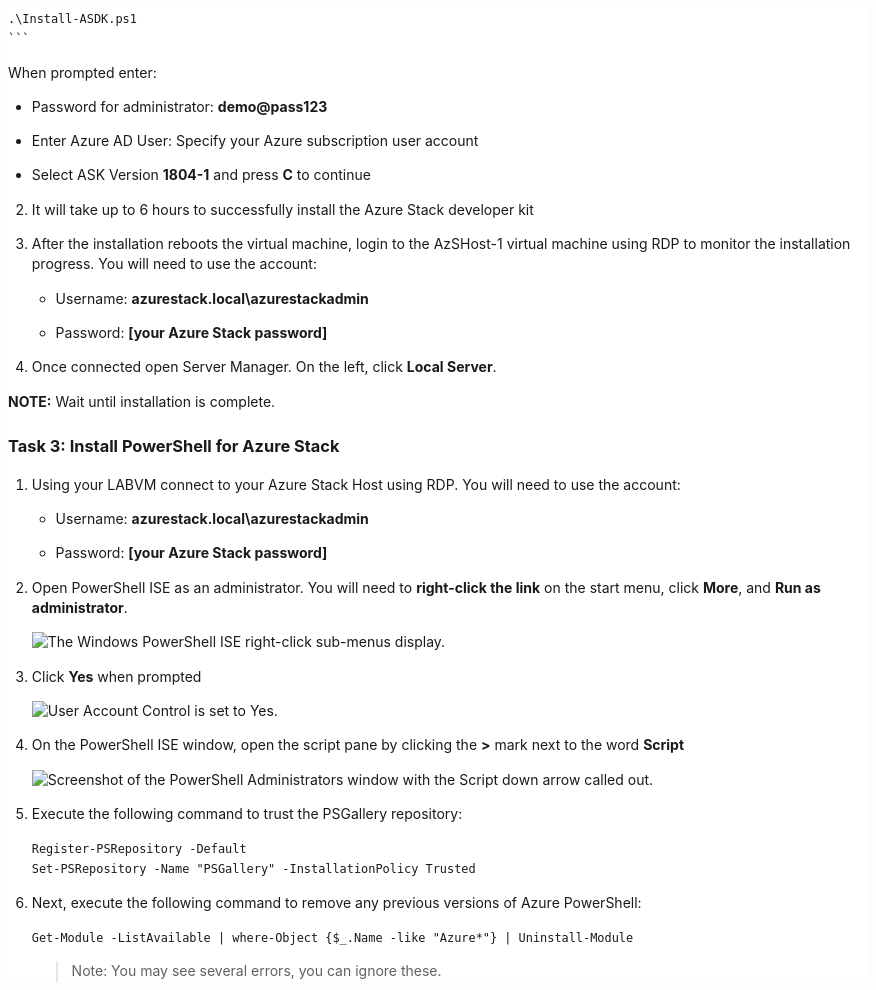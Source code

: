     .\Install-ASDK.ps1
    ```

When prompted enter:

-   Password for administrator: **demo\@pass123**

-   Enter Azure AD User: Specify your Azure subscription user account

-   Select ASK Version **1804-1** and press **C** to continue

2.  It will take up to 6 hours to successfully install the Azure Stack developer kit

3.  After the installation reboots the virtual machine, login to the AzSHost-1 virtual machine using RDP to monitor the installation progress. You will need to use the account:

    -   Username: **azurestack.local\\azurestackadmin**

    -   Password: **\[your Azure Stack password\]**

4.  Once connected open Server Manager. On the left, click **Local Server**.  

**NOTE:** Wait until installation is complete.

### Task 3: Install PowerShell for Azure Stack

1.  Using your LABVM connect to your Azure Stack Host using RDP. You will need to use the account:

    -   Username: **azurestack.local\\azurestackadmin**

    -   Password: **\[your Azure Stack password\]**

2.  Open PowerShell ISE as an administrator. You will need to **right-click the link** on the start menu, click **More**, and **Run as administrator**.

    ![The Windows PowerShell ISE right-click sub-menus display.](images/Setup/image9.png "Windows PowerShell ISE sub-menus")

3.  Click **Yes** when prompted

    ![User Account Control is set to Yes.](images/Setup/image10.png "User Account Control")

4.  On the PowerShell ISE window, open the script pane by clicking the **\>** mark next to the word **Script**

    ![Screenshot of the PowerShell Administrators window with the Script down arrow called out.](images/Setup/image11.png "PowerShell Administrators window")

5.  Execute the following command to trust the PSGallery repository:
    ```
    Register-PSRepository -Default
    Set-PSRepository -Name "PSGallery" -InstallationPolicy Trusted
    ```

6.  Next, execute the following command to remove any previous versions of Azure PowerShell:

    ```
    Get-Module -ListAvailable | where-Object {$_.Name -like "Azure*"} | Uninstall-Module
    ```

    > Note: You may see several errors, you can ignore these.
